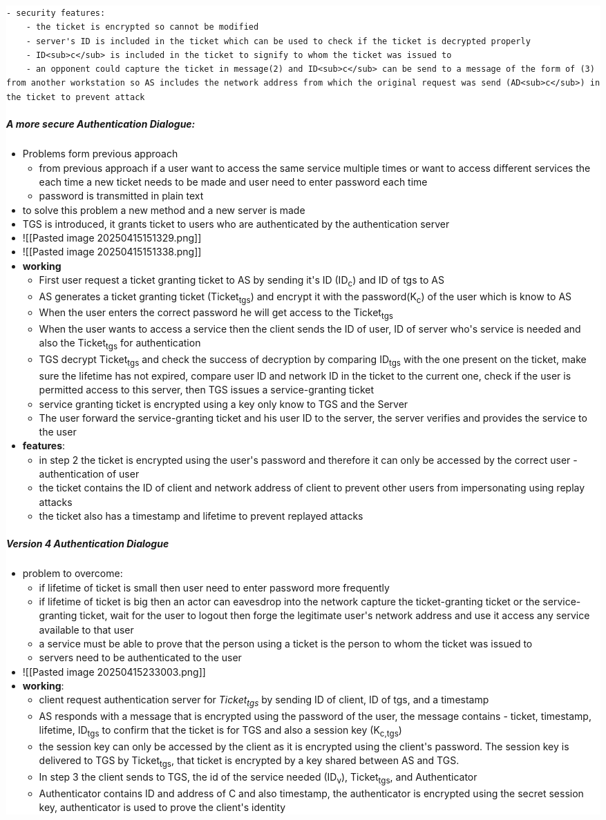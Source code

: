 	- security features:
		- the ticket is encrypted so cannot be modified
		- server's ID is included in the ticket which can be used to check if the ticket is decrypted properly
		- ID<sub>c</sub> is included in the ticket to signify to whom the ticket was issued to 
		- an opponent could capture the ticket in message(2) and ID<sub>c</sub> can be send to a message of the form of (3) from another workstation so AS includes the network address from which the original request was send (AD<sub>c</sub>) in the ticket to prevent attack
##### A more secure Authentication Dialogue:
- Problems form previous approach
	- from previous approach if a user want to access the same service multiple times or want to access different services the each time a new ticket needs to be made and user need to enter password each time
	- password is transmitted in plain text
- to solve this problem a new method and a new server is made
- TGS is introduced, it grants ticket to users who are authenticated by the authentication server
- ![[Pasted image 20250415151329.png]]
- ![[Pasted image 20250415151338.png]]
- **working**
	- First user request a ticket granting ticket to AS by sending it's ID (ID<sub>c</sub>) and ID of tgs to AS
	- AS generates a ticket granting ticket (Ticket<sub>tgs</sub>) and encrypt it with the password(K<sub>c</sub>) of the user which is know to AS
	- When the user enters the correct password he will get access to the Ticket<sub>tgs</sub> 
	- When the user wants to access a service then the client sends the ID of user, ID of server who's service is needed and also the Ticket<sub>tgs</sub> for authentication
	- TGS decrypt Ticket<sub>tgs</sub> and check the success of decryption by comparing ID<sub>tgs</sub> with the one present on the ticket, make sure the lifetime has not expired, compare user ID and network ID in the ticket to the current one, check if the user is permitted access to this server, then TGS issues a service-granting ticket
	- service granting ticket is encrypted using a key only know to TGS and the Server
	- The user forward the service-granting ticket and his user ID to the server, the server verifies and provides the service to the user
- **features**:
	- in step 2 the ticket is encrypted using the user's password and therefore it can only be accessed by the correct user - authentication of user
	- the ticket contains the ID of client and network address of client to prevent other users from impersonating using replay attacks
	- the ticket also has a timestamp and lifetime to prevent replayed attacks
##### Version 4 Authentication Dialogue
- problem to overcome:
	- if lifetime of ticket is small then user need to enter password more frequently
	- if lifetime of ticket is big then an actor can eavesdrop into the network capture the ticket-granting ticket or the service-granting ticket, wait for the user to logout then forge the legitimate user's network address and use it access any service available to that user
	- a service must be able to prove that the person using a ticket is the person to whom the ticket was issued to 
	- servers need to be authenticated to the user
- ![[Pasted image 20250415233003.png]]
- **working**:
	- client request authentication server for _Ticket<sub>tgs</sub>_ by sending ID of client, ID of tgs, and a timestamp
	- AS responds with a message that is encrypted using the password of the user, the message contains - ticket, timestamp, lifetime, ID<sub>tgs</sub> to confirm that the ticket is for TGS and also a session key (K<sub>c,tgs</sub>) 
	- the session key can only be accessed by the client as it is encrypted using the client's password. The session key is delivered to TGS by Ticket<sub>tgs</sub>, that ticket is encrypted by a key shared between AS and TGS.
	- In step 3 the client sends to TGS, the id of the service needed (ID<sub>v</sub>), Ticket<sub>tgs</sub>, and Authenticator
	- Authenticator contains ID and address of C and also timestamp, the authenticator is encrypted using the secret session key, authenticator is used to prove the client's identity